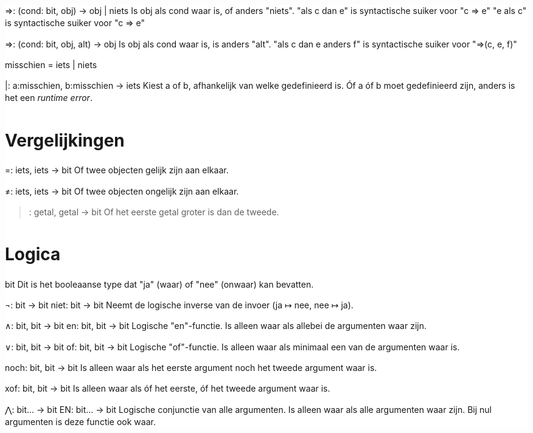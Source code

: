 ⇒: (cond: bit, obj) → obj | niets
	Is obj als cond waar is, of anders "niets".
	"als c dan e" is syntactische suiker voor "c ⇒ e"
	"e als c" is syntactische suiker voor "c ⇒ e"

⇒: (cond: bit, obj, alt) → obj
	Is obj als cond waar is, is anders "alt".
	"als c dan e anders f" is syntactische suiker voor "⇒(c, e, f)"

misschien = iets | niets

|: a:misschien, b:misschien → iets
	Kiest a of b, afhankelijk van welke gedefinieerd is.
	Óf a óf b moet gedefinieerd zijn, anders is het een *runtime error*.


# Vergelijkingen
=: iets, iets → bit
	Of twee objecten gelijk zijn aan elkaar.

≠: iets, iets → bit
	Of twee objecten ongelijk zijn aan elkaar.

>: getal, getal → bit
	Of het eerste getal groter is dan de tweede.


# Logica
bit
	Dit is het booleaanse type dat "ja" (waar) of "nee" (onwaar) kan bevatten.

¬: bit → bit
niet: bit → bit
	Neemt de logische inverse van de invoer (ja ↦ nee, nee ↦ ja).

∧: bit, bit → bit
en: bit, bit → bit
	Logische "en"-functie. Is alleen waar als allebei de argumenten waar zijn.

∨: bit, bit → bit
of: bit, bit → bit
	Logische "of"-functie. Is alleen waar als minimaal een van de argumenten waar is.

noch: bit, bit → bit
	Is alleen waar als het eerste argument noch het tweede argument waar is.

xof: bit, bit → bit
	Is alleen waar als óf het eerste, óf het tweede argument waar is.

⋀: bit... → bit
EN: bit... → bit
	Logische conjunctie van alle argumenten.
	Is alleen waar als alle argumenten waar zijn.
	Bij nul argumenten is deze functie ook waar.
